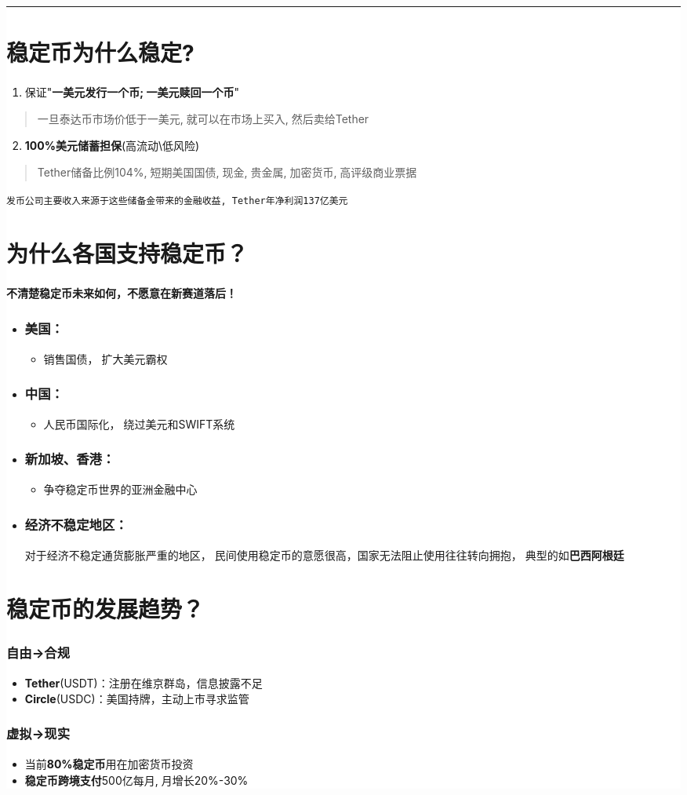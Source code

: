 




---

# 稳定币为什么稳定?

1. 保证"**一美元发行一个币; 一美元赎回一个币**"

> 一旦泰达币市场价低于一美元, 就可以在市场上买入, 然后卖给Tether



2. **100%美元储蓄担保**(高流动\低风险)

> Tether储备比例104%, 短期美国国债, 现金, 贵金属, 加密货币, 高评级商业票据

```markdown
发币公司主要收入来源于这些储备金带来的金融收益, Tether年净利润137亿美元
```



# 为什么各国支持稳定币？

#### **不清楚稳定币未来如何，不愿意在新赛道落后！**

- ### **美国**：

  - 销售国债， 扩大美元霸权

- ### 中国：

  - 人民币国际化， 绕过美元和SWIFT系统

- ### 新加坡、香港：

  - 争夺稳定币世界的亚洲金融中心

- ### 经济不稳定地区：

  对于经济不稳定通货膨胀严重的地区， 民间使用稳定币的意愿很高，国家无法阻止使用往往转向拥抱， 典型的如**巴西阿根廷**





# 稳定币的发展趋势？

### 自由->合规

- **Tether**(USDT)：注册在维京群岛，信息披露不足
- **Circle**(USDC)：美国持牌，主动上市寻求监管

### 虚拟->现实

- 当前**80%稳定币**用在加密货币投资
- **稳定币跨境支付**500亿每月, 月增长20%-30%

